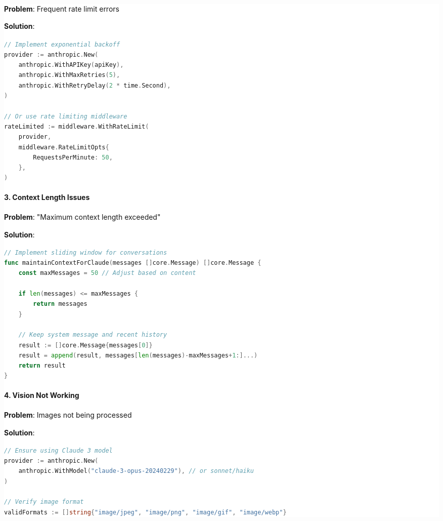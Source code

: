 **Problem**: Frequent rate limit errors

**Solution**:
```go
// Implement exponential backoff
provider := anthropic.New(
    anthropic.WithAPIKey(apiKey),
    anthropic.WithMaxRetries(5),
    anthropic.WithRetryDelay(2 * time.Second),
)

// Or use rate limiting middleware
rateLimited := middleware.WithRateLimit(
    provider,
    middleware.RateLimitOpts{
        RequestsPerMinute: 50,
    },
)
```

#### 3. Context Length Issues

**Problem**: "Maximum context length exceeded"

**Solution**:
```go
// Implement sliding window for conversations
func maintainContextForClaude(messages []core.Message) []core.Message {
    const maxMessages = 50 // Adjust based on content
    
    if len(messages) <= maxMessages {
        return messages
    }
    
    // Keep system message and recent history
    result := []core.Message{messages[0]}
    result = append(result, messages[len(messages)-maxMessages+1:]...)
    return result
}
```

#### 4. Vision Not Working

**Problem**: Images not being processed

**Solution**:
```go
// Ensure using Claude 3 model
provider := anthropic.New(
    anthropic.WithModel("claude-3-opus-20240229"), // or sonnet/haiku
)

// Verify image format
validFormats := []string{"image/jpeg", "image/png", "image/gif", "image/webp"}
```
